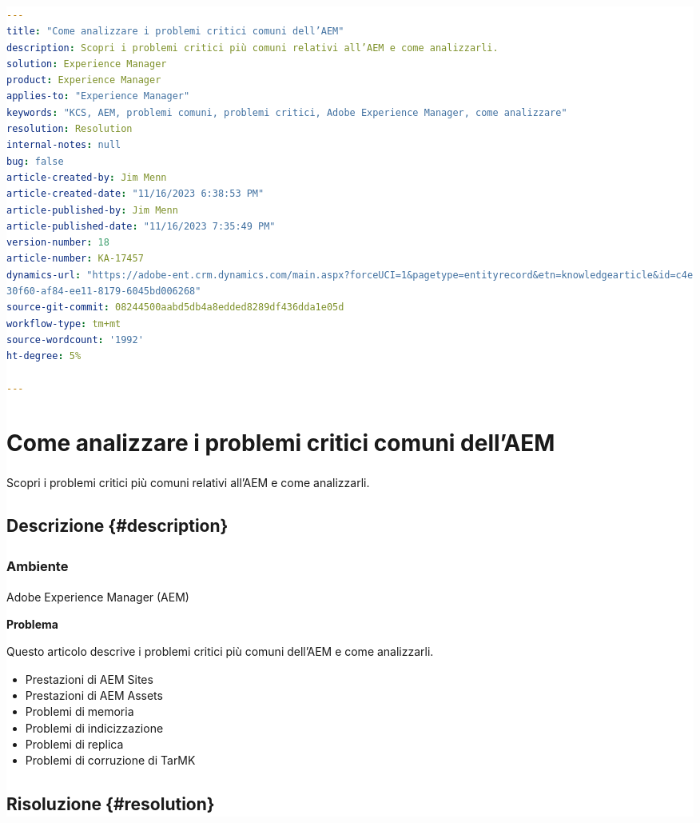 ```yaml
---
title: "Come analizzare i problemi critici comuni dell’AEM"
description: Scopri i problemi critici più comuni relativi all’AEM e come analizzarli.
solution: Experience Manager
product: Experience Manager
applies-to: "Experience Manager"
keywords: "KCS, AEM, problemi comuni, problemi critici, Adobe Experience Manager, come analizzare"
resolution: Resolution
internal-notes: null
bug: false
article-created-by: Jim Menn
article-created-date: "11/16/2023 6:38:53 PM"
article-published-by: Jim Menn
article-published-date: "11/16/2023 7:35:49 PM"
version-number: 18
article-number: KA-17457
dynamics-url: "https://adobe-ent.crm.dynamics.com/main.aspx?forceUCI=1&pagetype=entityrecord&etn=knowledgearticle&id=c4e30f60-af84-ee11-8179-6045bd006268"
source-git-commit: 08244500aabd5db4a8edded8289df436dda1e05d
workflow-type: tm+mt
source-wordcount: '1992'
ht-degree: 5%

---
```


# Come analizzare i problemi critici comuni dell’AEM


Scopri i problemi critici più comuni relativi all’AEM e come analizzarli.

## Descrizione {#description}


### <b>Ambiente</b>

Adobe Experience Manager (AEM)

<b>Problema</b>

Questo articolo descrive i problemi critici più comuni dell’AEM e come analizzarli.

- Prestazioni di AEM Sites
- Prestazioni di AEM Assets
- Problemi di memoria
- Problemi di indicizzazione
- Problemi di replica
- Problemi di corruzione di TarMK



## Risoluzione {#resolution}
